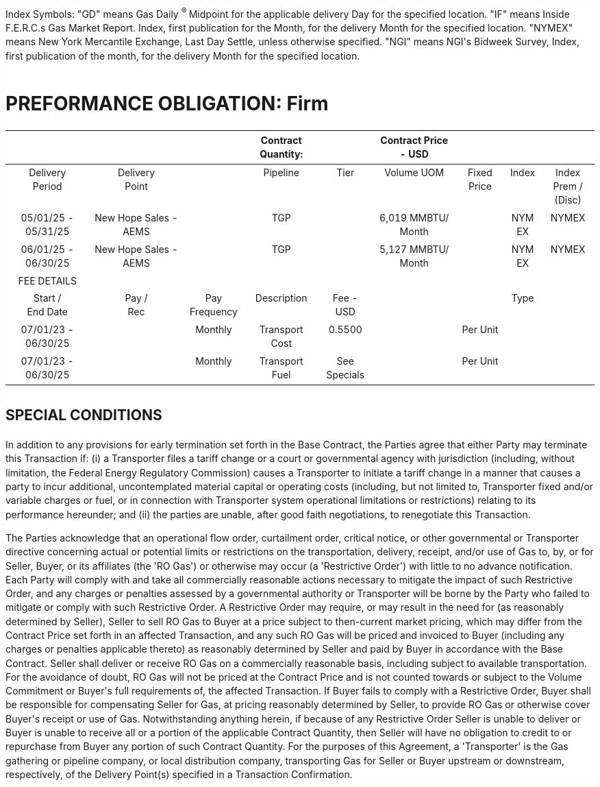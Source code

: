 Index Symbols: "GD" means Gas Daily ${ }^{\text {® }}$ Midpoint for the applicable delivery Day for the specified location. "IF" means Inside F.E.R.C.s Gas Market Report. Index, first publication for the Month, for the delivery Month for the specified location. "NYMEX" means New York Mercantile Exchange, Last Day Settle, unless otherwise specified. "NGI" means NGI's Bidweek Survey, Index, first publication of the month, for the delivery Month for the specified location.

# PREFORMANCE OBLIGATION: Firm 

|  |  |  | Contract Quantity: |  | Contract Price - USD |  |  |  |
| :--: | :--: | :--: | :--: | :--: | :--: | :--: | :--: | :--: |
| Delivery <br> Period | Delivery <br> Point |  | Pipeline | Tier | Volume UOM | Fixed Price | Index | Index Prem / <br> (Disc) |
| 05/01/25 - 05/31/25 | New Hope Sales - AEMS |  | TGP |  | 6,019 MMBTU/ <br> Month |  | NYMEX | NYMEX | 100.00 | 0.0000 |
| 06/01/25 - 06/30/25 | New Hope Sales - AEMS |  | TGP |  | 5,127 MMBTU/ <br> Month |  | NYMEX | NYMEX | 100.00 | 0.0000 |
| FEE DETAILS |  |  |  |  |  |  |  |  |  |  |
| Start / <br> End Date | Pay / <br> Rec | Pay Frequency | Description | Fee - USD |  |  | Type |  |  |  |
| 07/01/23 - 06/30/25 |  | Monthly | Transport Cost | 0.5500 |  | Per Unit |  |  |  |  |
| 07/01/23 - 06/30/25 |  | Monthly | Transport Fuel | See Specials |  | Per Unit |  |  |  |  |

## SPECIAL CONDITIONS

In addition to any provisions for early termination set forth in the Base Contract, the Parties agree that either Party may terminate this Transaction if: (i) a Transporter files a tariff change or a court or governmental agency with jurisdiction (including, without limitation, the Federal Energy Regulatory Commission) causes a Transporter to initiate a tariff change in a manner that causes a party to incur additional, uncontemplated material capital or operating costs (including, but not limited to, Transporter fixed and/or variable charges or fuel, or in connection with Transporter system operational limitations or restrictions) relating to its performance hereunder; and (ii) the parties are unable, after good faith negotiations, to renegotiate this Transaction.

The Parties acknowledge that an operational flow order, curtailment order, critical notice, or other governmental or Transporter directive concerning actual or potential limits or restrictions on the transportation, delivery, receipt, and/or use of Gas to, by, or for Seller, Buyer, or its affiliates (the 'RO Gas') or otherwise may occur (a 'Restrictive Order') with little to no advance notification. Each Party will comply with and take all commercially reasonable actions necessary to mitigate the impact of such Restrictive Order, and any charges or penalties assessed by a governmental authority or Transporter will be borne by the Party who failed to mitigate or comply with such Restrictive Order. A Restrictive Order may require, or may result in the need for (as reasonably determined by Seller), Seller to sell RO Gas to Buyer at a price subject to then-current market pricing, which may differ from the Contract Price set forth in an affected Transaction, and any such RO Gas will be priced and invoiced to Buyer (including any charges or penalties applicable thereto) as reasonably determined by Seller and paid by Buyer in accordance with the Base Contract. Seller shall deliver or receive RO Gas on a commercially reasonable basis, including subject to available transportation. For the avoidance of doubt, RO Gas will not be priced at the Contract Price and is not counted towards or subject to the Volume Commitment or Buyer's full requirements of, the affected Transaction. If Buyer fails to comply with a Restrictive Order, Buyer shall be responsible for compensating Seller for Gas, at pricing reasonably determined by Seller, to provide RO Gas or otherwise cover Buyer's receipt or use of Gas. Notwithstanding anything herein, if because of any Restrictive Order Seller is unable to deliver or Buyer is unable to receive all or a portion of the applicable Contract Quantity, then Seller will have no obligation to credit to or repurchase from Buyer any portion of such Contract Quantity. For the purposes of this Agreement, a 'Transporter' is the Gas gathering or pipeline company, or local distribution company, transporting Gas for Seller or Buyer upstream or downstream, respectively, of the Delivery Point(s) specified in a Transaction Confirmation.
